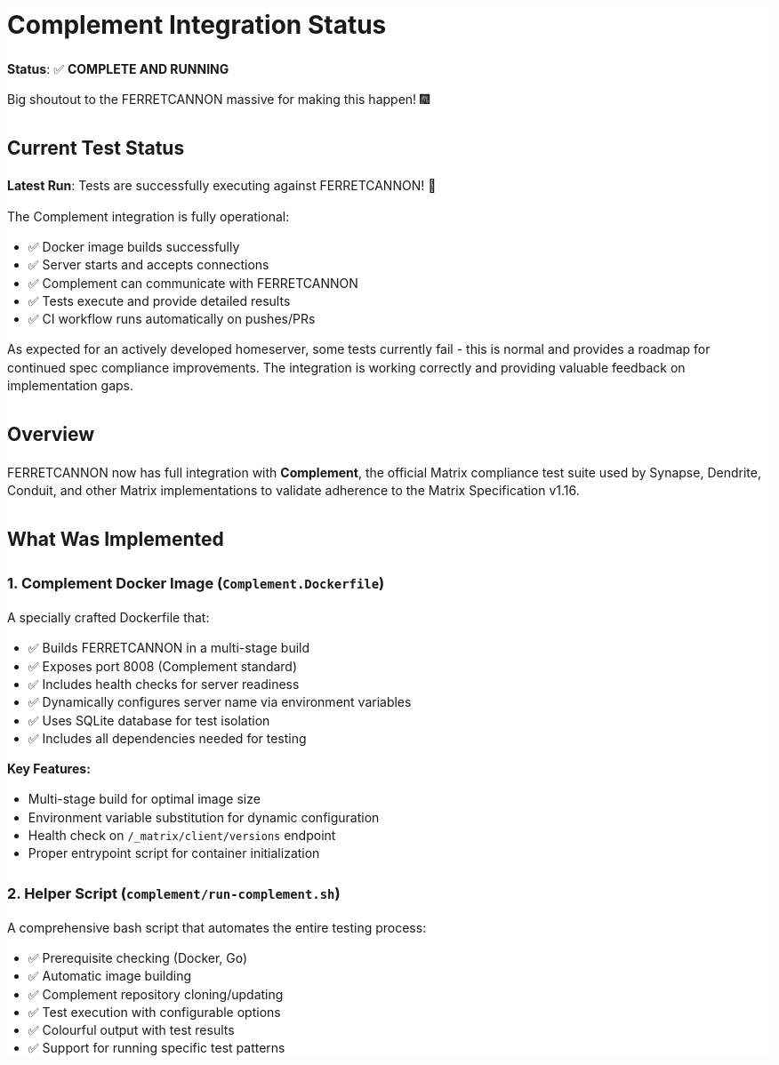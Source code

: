 # Complement Integration Status

**Status**: ✅ **COMPLETE AND RUNNING**

Big shoutout to the FERRETCANNON massive for making this happen! 🎆

## Current Test Status

**Latest Run**: Tests are successfully executing against FERRETCANNON! 🎉

The Complement integration is fully operational:
- ✅ Docker image builds successfully
- ✅ Server starts and accepts connections
- ✅ Complement can communicate with FERRETCANNON
- ✅ Tests execute and provide detailed results
- ✅ CI workflow runs automatically on pushes/PRs

As expected for an actively developed homeserver, some tests currently fail - this is normal and provides a roadmap for continued spec compliance improvements. The integration is working correctly and providing valuable feedback on implementation gaps.

## Overview

FERRETCANNON now has full integration with **Complement**, the official Matrix compliance test suite used by Synapse, Dendrite, Conduit, and other Matrix implementations to validate adherence to the Matrix Specification v1.16.

## What Was Implemented

### 1. Complement Docker Image (`Complement.Dockerfile`)

A specially crafted Dockerfile that:
- ✅ Builds FERRETCANNON in a multi-stage build
- ✅ Exposes port 8008 (Complement standard)
- ✅ Includes health checks for server readiness
- ✅ Dynamically configures server name via environment variables
- ✅ Uses SQLite database for test isolation
- ✅ Includes all dependencies needed for testing

**Key Features:**
- Multi-stage build for optimal image size
- Environment variable substitution for dynamic configuration
- Health check on `/_matrix/client/versions` endpoint
- Proper entrypoint script for container initialization

### 2. Helper Script (`complement/run-complement.sh`)

A comprehensive bash script that automates the entire testing process:
- ✅ Prerequisite checking (Docker, Go)
- ✅ Automatic image building
- ✅ Complement repository cloning/updating
- ✅ Test execution with configurable options
- ✅ Colourful output with test results
- ✅ Support for running specific test patterns
